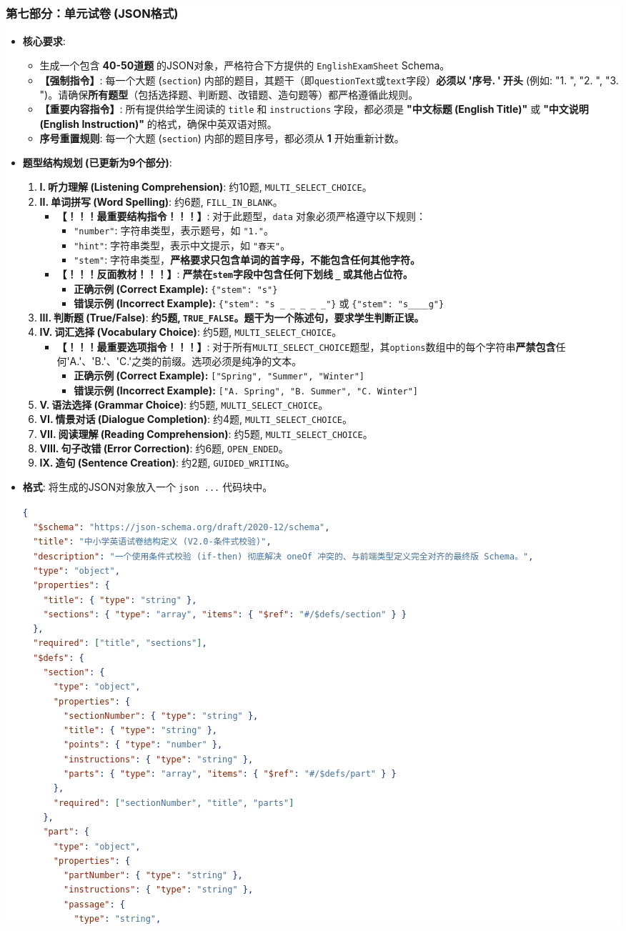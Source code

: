 ### **第七部分：单元试卷 (JSON格式)**

- **核心要求**:

  - 生成一个包含 **40-50道题** 的JSON对象，严格符合下方提供的 `EnglishExamSheet` Schema。
  - **【强制指令】**: 每一个大题 (`section`) 内部的题目，其题干（即`questionText`或`text`字段）**必须以 '序号. ' 开头** (例如: "1. ", "2. ", "3. ")。请确保**所有题型**（包括选择题、判断题、改错题、造句题等）都严格遵循此规则。
  - **【重要内容指令】**: 所有提供给学生阅读的 `title` 和 `instructions` 字段，都必须是 **"中文标题 (English Title)"** 或 **"中文说明 (English Instruction)"** 的格式，确保中英双语对照。
  - **序号重置规则**: 每一个大题 (`section`) 内部的题目序号，都必须从 **1** 开始重新计数。

- **题型结构规划 (已更新为9个部分)**:

  1. **I. 听力理解 (Listening Comprehension)**: 约10题, `MULTI_SELECT_CHOICE`。
  2. **II. 单词拼写 (Word Spelling)**: 约6题, `FILL_IN_BLANK`。
     - **【！！！最重要结构指令！！！】**: 对于此题型，`data` 对象必须严格遵守以下规则：
       - `"number"`: 字符串类型，表示题号，如 `"1."`。
       - `"hint"`: 字符串类型，表示中文提示，如 `"春天"`。
       - `"stem"`: 字符串类型，**严格要求只包含单词的首字母，不能包含任何其他字符。**
     - **【！！！反面教材！！！】**: **严禁在`stem`字段中包含任何下划线 `_` 或其他占位符。**
       - **正确示例 (Correct Example):** `{"stem": "s"}`
       - **错误示例 (Incorrect Example):** `{"stem": "s _ _ _ _ _"}` 或 `{"stem": "s____g"}`
  3. **III. 判断题 (True/False)**: **约5题, `TRUE_FALSE`。题干为一个陈述句，要求学生判断正误。**
  4. **IV. 词汇选择 (Vocabulary Choice)**: 约5题, `MULTI_SELECT_CHOICE`。
     - **【！！！最重要选项指令！！！】**: 对于所有`MULTI_SELECT_CHOICE`题型，其`options`数组中的每个字符串**严禁包含**任何'A.'、'B.'、'C.'之类的前缀。选项必须是纯净的文本。
       - **正确示例 (Correct Example):** `["Spring", "Summer", "Winter"]`
       - **错误示例 (Incorrect Example):** `["A. Spring", "B. Summer", "C. Winter"]`
  5. **V. 语法选择 (Grammar Choice)**: 约5题, `MULTI_SELECT_CHOICE`。
  6. **VI. 情景对话 (Dialogue Completion)**: 约4题, `MULTI_SELECT_CHOICE`。
  7. **VII. 阅读理解 (Reading Comprehension)**: 约5题, `MULTI_SELECT_CHOICE`。
  8. **VIII. 句子改错 (Error Correction)**: 约6题, `OPEN_ENDED`。
  9. **IX. 造句 (Sentence Creation)**: 约2题, `GUIDED_WRITING`。

- **格式**: 将生成的JSON对象放入一个 `json ...` 代码块中。

  ```json
  {
    "$schema": "https://json-schema.org/draft/2020-12/schema",
    "title": "中小学英语试卷结构定义 (V2.0-条件式校验)",
    "description": "一个使用条件式校验 (if-then) 彻底解决 oneOf 冲突的、与前端类型定义完全对齐的最终版 Schema。",
    "type": "object",
    "properties": {
      "title": { "type": "string" },
      "sections": { "type": "array", "items": { "$ref": "#/$defs/section" } }
    },
    "required": ["title", "sections"],
    "$defs": {
      "section": {
        "type": "object",
        "properties": {
          "sectionNumber": { "type": "string" },
          "title": { "type": "string" },
          "points": { "type": "number" },
          "instructions": { "type": "string" },
          "parts": { "type": "array", "items": { "$ref": "#/$defs/part" } }
        },
        "required": ["sectionNumber", "title", "parts"]
      },
      "part": {
        "type": "object",
        "properties": {
          "partNumber": { "type": "string" },
          "instructions": { "type": "string" },
          "passage": {
            "type": "string",
  ```